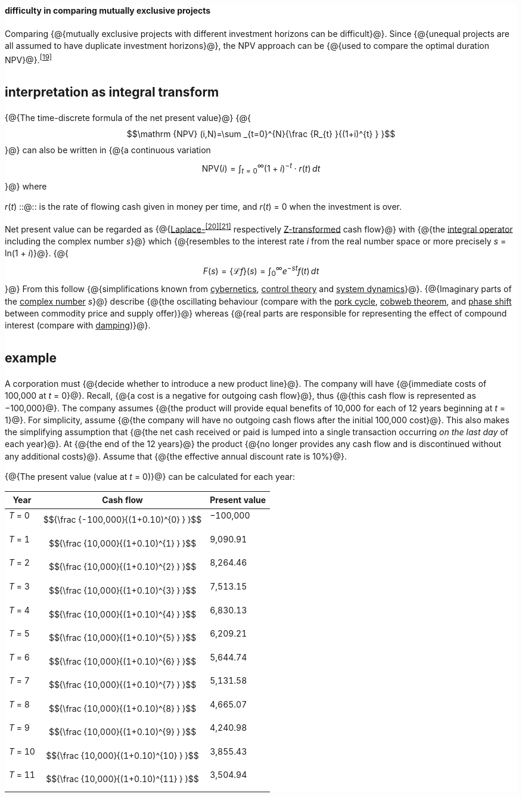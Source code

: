 #### difficulty in comparing mutually exclusive projects

Comparing {@{mutually exclusive projects with different investment horizons can be difficult}@}. Since {@{unequal projects are all assumed to have duplicate investment horizons}@}, the NPV approach can be {@{used to compare the optimal duration NPV}@}.<sup>[\[19\]](#^ref-19)</sup> 

## interpretation as integral transform

{@{The time-discrete formula of the net present value}@} {@{$$\mathrm {NPV} (i,N)=\sum _{t=0}^{N}{\frac {R_{t} }{(1+i)^{t} } }$$}@} can also be written in {@{a continuous variation $$\mathrm {NPV} (i)=\int _{t=0}^{\infty }(1+i)^{-t}\cdot r(t)\,dt$$}@} where 

_r_\(_t_\) ::@:: is the rate of flowing cash given in money per time, and _r_\(_t_\) = 0 when the investment is over. 

Net present value can be regarded as {@{[Laplace-](Laplace%20transform.md#formal%20definition)<sup>[\[20\]](#^ref-20)</sup><sup>[\[21\]](#^ref-21)</sup> respectively [Z-transformed](Z-transform.md#definition) cash flow}@} with {@{the [integral operator](integral%20operator.md) including the complex number _s_}@} which {@{resembles to the interest rate _i_ from the real number space or more precisely _s_ = ln\(1 + _i_\)}@}. {@{$$F(s)=\left\{ {\mathcal {L} }f\right\}(s)=\int _{0}^{\infty }e^{-st}f(t)\,dt$$}@} From this follow {@{simplifications known from [cybernetics](cybernetics.md), [control theory](control%20theory.md) and [system dynamics](system%20dynamics.md)}@}. {@{Imaginary parts of the [complex number](complex%20number.md) _s_}@} describe {@{the oscillating behaviour \(compare with the [pork cycle](pork%20cycle.md), [cobweb theorem](cobweb%20theorem.md), and [phase shift](phase%20shift.md#phase%20shift) between commodity price and supply offer\)}@} whereas {@{real parts are responsible for representing the effect of compound interest \(compare with [damping](damping%20ratio.md)\)}@}. 


## example

A corporation must {@{decide whether to introduce a new product line}@}. The company will have {@{immediate costs of 100,000 at _t_ = 0}@}. Recall, {@{a cost is a negative for outgoing cash flow}@}, thus {@{this cash flow is represented as −100,000}@}. The company assumes {@{the product will provide equal benefits of 10,000 for each of 12 years beginning at _t_ = 1}@}. For simplicity, assume {@{the company will have no outgoing cash flows after the initial 100,000 cost}@}. This also makes the simplifying assumption that {@{the net cash received or paid is lumped into a single transaction occurring _on the last day_ of each year}@}. At {@{the end of the 12 years}@} the product {@{no longer provides any cash flow and is discontinued without any additional costs}@}. Assume that {@{the effective annual discount rate is 10%}@}. 

{@{The present value \(value at _t_ = 0\)}@} can be calculated for each year: 

| Year     | Cash flow                              | Present value |
| -------- | -------------------------------------- | ------------- |
| _T_ = 0  | $${\frac {-100,000}{(1+0.10)^{0} } }$$ | −100,000      |
| _T_ = 1  | $${\frac {10,000}{(1+0.10)^{1} } }$$   | 9,090.91      |
| _T_ = 2  | $${\frac {10,000}{(1+0.10)^{2} } }$$   | 8,264.46      |
| _T_ = 3  | $${\frac {10,000}{(1+0.10)^{3} } }$$   | 7,513.15      |
| _T_ = 4  | $${\frac {10,000}{(1+0.10)^{4} } }$$   | 6,830.13      |
| _T_ = 5  | $${\frac {10,000}{(1+0.10)^{5} } }$$   | 6,209.21      |
| _T_ = 6  | $${\frac {10,000}{(1+0.10)^{6} } }$$   | 5,644.74      |
| _T_ = 7  | $${\frac {10,000}{(1+0.10)^{7} } }$$   | 5,131.58      |
| _T_ = 8  | $${\frac {10,000}{(1+0.10)^{8} } }$$   | 4,665.07      |
| _T_ = 9  | $${\frac {10,000}{(1+0.10)^{9} } }$$   | 4,240.98      |
| _T_ = 10 | $${\frac {10,000}{(1+0.10)^{10} } }$$  | 3,855.43      |
| _T_ = 11 | $${\frac {10,000}{(1+0.10)^{11} } }$$  | 3,504.94      |